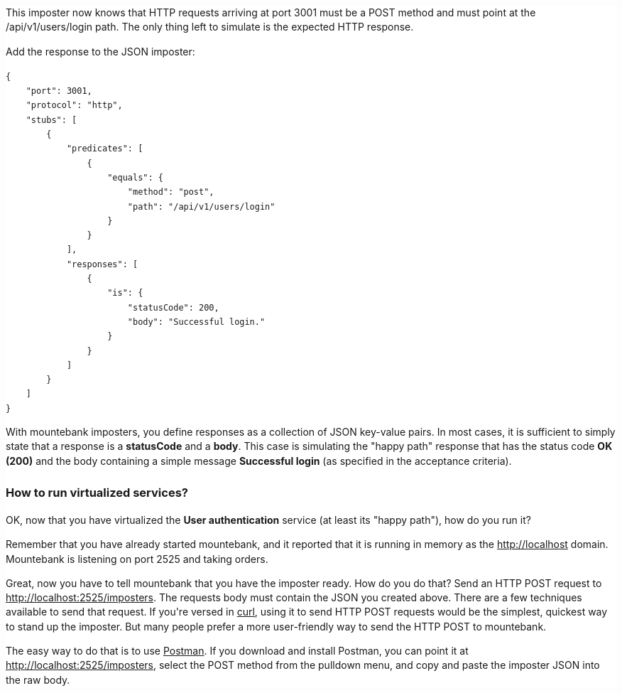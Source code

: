 This imposter now knows that HTTP requests arriving at port 3001 must be a POST method and must point at the /api/v1/users/login path. The only thing left to simulate is the expected HTTP response.

Add the response to the JSON imposter:


```
{
    "port": 3001,
    "protocol": "http",
    "stubs": [
        {
            "predicates": [
                {
                    "equals": {
                        "method": "post",
                        "path": "/api/v1/users/login"
                    }
                }
            ],
            "responses": [
                {
                    "is": {
                        "statusCode": 200,
                        "body": "Successful login."
                    }
                }
            ]
        }
    ]
}
```

With mountebank imposters, you define responses as a collection of JSON key-value pairs. In most cases, it is sufficient to simply state that a response is a **statusCode** and a **body**. This case is simulating the "happy path" response that has the status code **OK (200)** and the body containing a simple message **Successful login** (as specified in the acceptance criteria).

### How to run virtualized services?

OK, now that you have virtualized the **User authentication** service (at least its "happy path"), how do you run it?

Remember that you have already started mountebank, and it reported that it is running in memory as the <http://localhost> domain. Mountebank is listening on port 2525 and taking orders.

Great, now you have to tell mountebank that you have the imposter ready. How do you do that? Send an HTTP POST request to <http://localhost:2525/imposters>. The requests body must contain the JSON you created above. There are a few techniques available to send that request. If you're versed in [curl][9], using it to send HTTP POST requests would be the simplest, quickest way to stand up the imposter. But many people prefer a more user-friendly way to send the HTTP POST to mountebank.

The easy way to do that is to use [Postman][10]. If you download and install Postman, you can point it at <http://localhost:2525/imposters>, select the POST method from the pulldown menu, and copy and paste the imposter JSON into the raw body.


[#]: collector: (lujun9972)
[#]: translator: ( )
[#]: reviewer: ( )
[#]: publisher: ( )
[#]: url: ( )
[#]: subject: (How service virtualization relates to test-driven development)
[#]: via: (https://opensource.com/article/20/3/service-virtualization-test-driven-development)
[#]: author: (Alex Bunardzic https://opensource.com/users/alex-bunardzic)
[a]: https://opensource.com/users/alex-bunardzic
[b]: https://github.com/lujun9972
[1]: https://opensource.com/sites/default/files/styles/image-full-size/public/lead-images/laptop_screen_desk_work_chat_text.png?itok=UXqIDRDD (Person using a laptop)
[2]: https://opensource.com/article/19/8/mutation-testing-evolution-tdd
[3]: https://opensource.com/article/19/9/mutation-testing-example-tdd
[4]: https://opensource.com/article/20/2/automate-unit-tests
[5]: http://www.google.com/search?q=new+msdn.microsoft.com
[6]: https://opensource.com/sites/default/files/uploads/dotnet-test.png (Output of dotnet.test)
[7]: http://www.mbtest.org/
[8]: https://opensource.com/sites/default/files/uploads/mountebank-startup.png (mountebank startup)
[9]: https://curl.haxx.se/
[10]: https://www.postman.com/
[11]: https://opensource.com/sites/default/files/uploads/status-201.png (Postman output)
[12]: https://opensource.com/sites/default/files/uploads/dotnet-test2.png (dotnet test output)